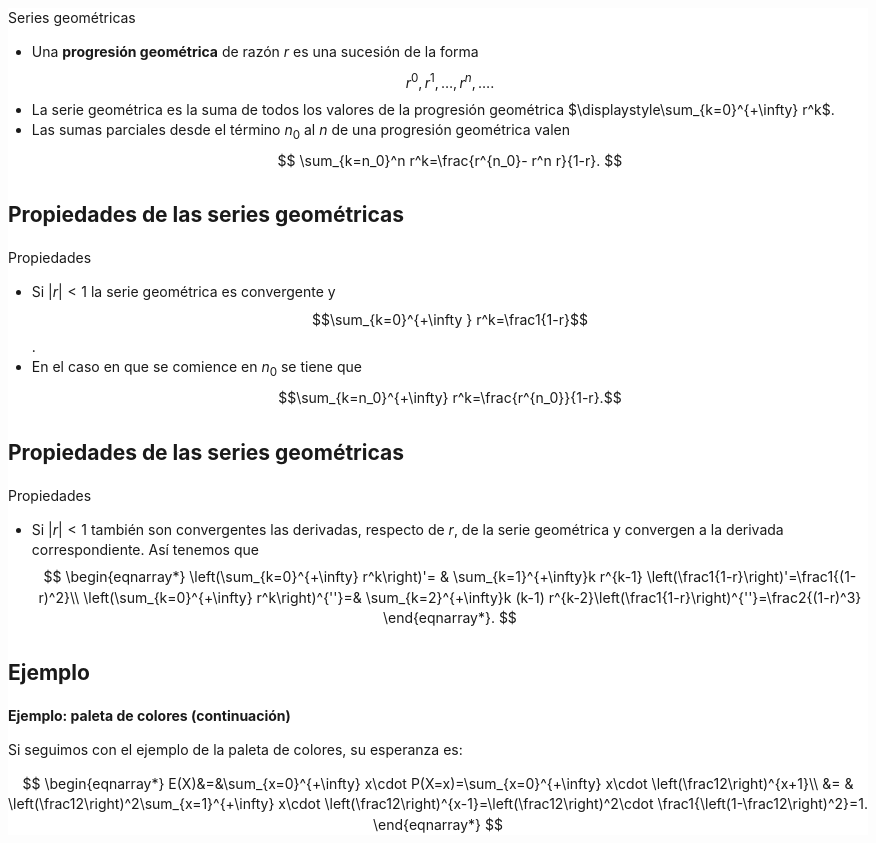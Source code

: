 <l class="prop">Series geométricas</l>

* Una **progresión geométrica** de razón $r$ es una sucesión de la  forma  
$$
r^0, r^1,\ldots,r^n,\ldots.
$$
* La serie geométrica es la suma de todos los
valores de la progresión geométrica $\displaystyle\sum_{k=0}^{+\infty} r^k$.
* Las sumas parciales desde el término $n_0$ al $n$ de una progresión geométrica valen 
$$
\sum_{k=n_0}^n r^k=\frac{r^{n_0}- r^n r}{1-r}.
$$
 
## Propiedades de las series geométricas

<l class="prop">Propiedades</l>

* Si $|r|<1$ la serie geométrica es convergente y $$\sum_{k=0}^{+\infty }
r^k=\frac1{1-r}$$. 
* En el caso en que se comience en $n_0$ se tiene que
$$\sum_{k=n_0}^{+\infty} r^k=\frac{r^{n_0}}{1-r}.$$

## Propiedades de las series geométricas

<l class="prop">Propiedades</l>


* Si $|r|<1$  también son convergentes las derivadas, respecto de $r$, de la serie geométrica y convergen a la derivada correspondiente. Así tenemos que
$$
\begin{eqnarray*}
\left(\sum_{k=0}^{+\infty} r^k\right)'= & \sum_{k=1}^{+\infty}k
r^{k-1} \left(\frac1{1-r}\right)'=\frac1{(1-r)^2}\\
\left(\sum_{k=0}^{+\infty} r^k\right)^{''}=& \sum_{k=2}^{+\infty}k (k-1)
r^{k-2}\left(\frac1{1-r}\right)^{''}=\frac2{(1-r)^3}
\end{eqnarray*}.
$$


## Ejemplo

<div class="example">

**Ejemplo: paleta  de colores (continuación)**

Si seguimos con el ejemplo de la paleta de colores, su esperanza es:

$$
\begin{eqnarray*}
E(X)&=&\sum_{x=0}^{+\infty} x\cdot  P(X=x)=\sum_{x=0}^{+\infty} x\cdot
\left(\frac12\right)^{x+1}\\
&= & \left(\frac12\right)^2\sum_{x=1}^{+\infty} x\cdot
\left(\frac12\right)^{x-1}=\left(\frac12\right)^2\cdot
\frac1{\left(1-\frac12\right)^2}=1.
\end{eqnarray*}
$$
